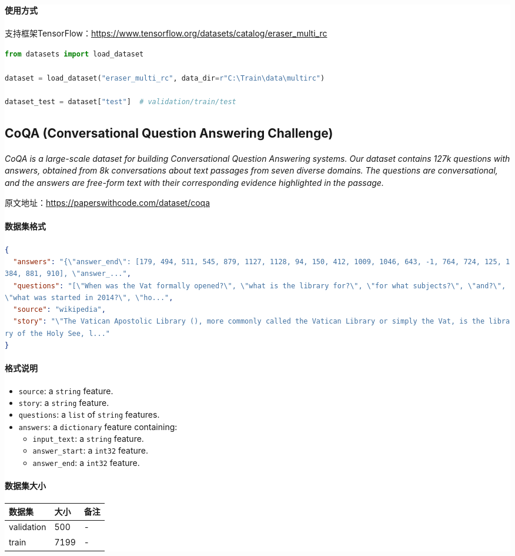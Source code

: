#### 使用方式

支持框架TensorFlow：https://www.tensorflow.org/datasets/catalog/eraser_multi_rc

```python
from datasets import load_dataset

dataset = load_dataset("eraser_multi_rc", data_dir=r"C:\Train\data\multirc")

dataset_test = dataset["test"]  # validation/train/test
```

## CoQA (Conversational Question Answering Challenge)

*CoQA is a large-scale dataset for building Conversational Question Answering systems. Our dataset contains 127k
questions with answers, obtained from 8k conversations about text passages from seven diverse domains. The questions are
conversational, and the answers are free-form text with their corresponding evidence highlighted in the passage.*

原文地址：https://paperswithcode.com/dataset/coqa

#### 数据集格式

```json lines
{
  "answers": "{\"answer_end\": [179, 494, 511, 545, 879, 1127, 1128, 94, 150, 412, 1009, 1046, 643, -1, 764, 724, 125, 1384, 881, 910], \"answer_...",
  "questions": "[\"When was the Vat formally opened?\", \"what is the library for?\", \"for what subjects?\", \"and?\", \"what was started in 2014?\", \"ho...",
  "source": "wikipedia",
  "story": "\"The Vatican Apostolic Library (), more commonly called the Vatican Library or simply the Vat, is the library of the Holy See, l..."
}
```

#### 格式说明

- `source`: a `string` feature.
- `story`: a `string` feature.
- `questions`: a `list` of `string` features.
- `answers`: a `dictionary` feature containing:
    - `input_text`: a `string` feature.
    - `answer_start`: a `int32` feature.
    - `answer_end`: a `int32` feature.

#### 数据集大小

| 数据集        | 大小   | 备注  |
|:-----------|:-----|:----|
| validation | 500  | -   |
| train      | 7199 | -   |
